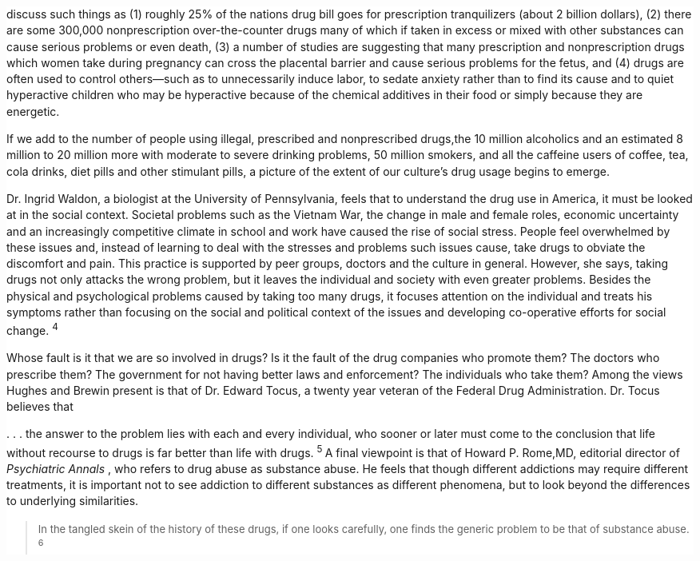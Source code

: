  discuss such things as (1) roughly 25% of the nations drug bill goes for prescription tranquilizers (about 2 billion dollars), (2) there are some 300,000 nonprescription over-the-counter drugs many of which if taken in excess or mixed with other substances can cause serious problems or even death, (3) a number of studies are suggesting that many prescription and nonprescription drugs which women take during pregnancy can cross the placental barrier and cause serious problems for the fetus, and (4) drugs are often used to control others—such as to unnecessarily induce labor, to sedate anxiety rather than to find its cause and to quiet hyperactive children who may be hyperactive because of the chemical additives in their food or simply because they are energetic.
 </p>
 <p>
  If we add to the number of people using illegal, prescribed and nonprescribed drugs,the 10 million alcoholics and an estimated 8 million to 20 million more with moderate to severe drinking problems, 50 million smokers, and all the caffeine users of coffee, tea, cola drinks, diet pills and other stimulant pills, a picture of the extent of our culture’s drug usage begins to emerge.
 </p>
 <p>
  Dr. Ingrid Waldon, a biologist at the University of Pennsylvania, feels that to understand the drug use in America, it must be looked at in the social context. Societal problems such as the Vietnam War, the change in male and female roles, economic uncertainty and an increasingly competitive climate in school and work have caused the rise of social stress. People feel overwhelmed by these issues and, instead of learning to deal with the stresses and problems such issues cause, take drugs to obviate the discomfort and pain. This practice is supported by peer groups, doctors and the culture in general. However, she says, taking drugs not only attacks the wrong problem, but it leaves the individual and society with even greater problems. Besides the physical and psychological problems caused by taking too many drugs, it focuses attention on the individual and treats his symptoms rather than focusing on the social and political context of the issues and developing co-operative efforts for social change.
  <sup>
   4
  </sup>
 </p>
 <p>
  Whose fault is it that we are so involved in drugs? Is it the fault of the drug companies who promote them? The doctors who prescribe them? The government for not having better laws and enforcement? The individuals who take them? Among the views Hughes and Brewin present is that of Dr. Edward Tocus, a twenty year veteran of the Federal Drug Administration. Dr. Tocus believes that
 </p>
 <p>
  . . . the answer to the problem lies with each and every individual, who sooner or later must come to the conclusion that life without recourse to drugs is far better than life with drugs.
  <sup>
   5
  </sup>
  A final viewpoint is that of Howard P. Rome,MD, editorial director of
  <i>
   Psychiatric
  </i>
  <i>
   Annals
  </i>
  , who refers to drug abuse as substance abuse. He feels that though different addictions may require different treatments, it is important not to see addiction to different substances as different phenomena, but to look beyond the differences to underlying similarities.
 </p>
<blockquote>
  <font size="-1">
   In the tangled skein of the history of these drugs, if one looks carefully, one finds the generic problem to be that of substance abuse.
   <sup>
    6
   </sup>
</font>
 </blockquote>
